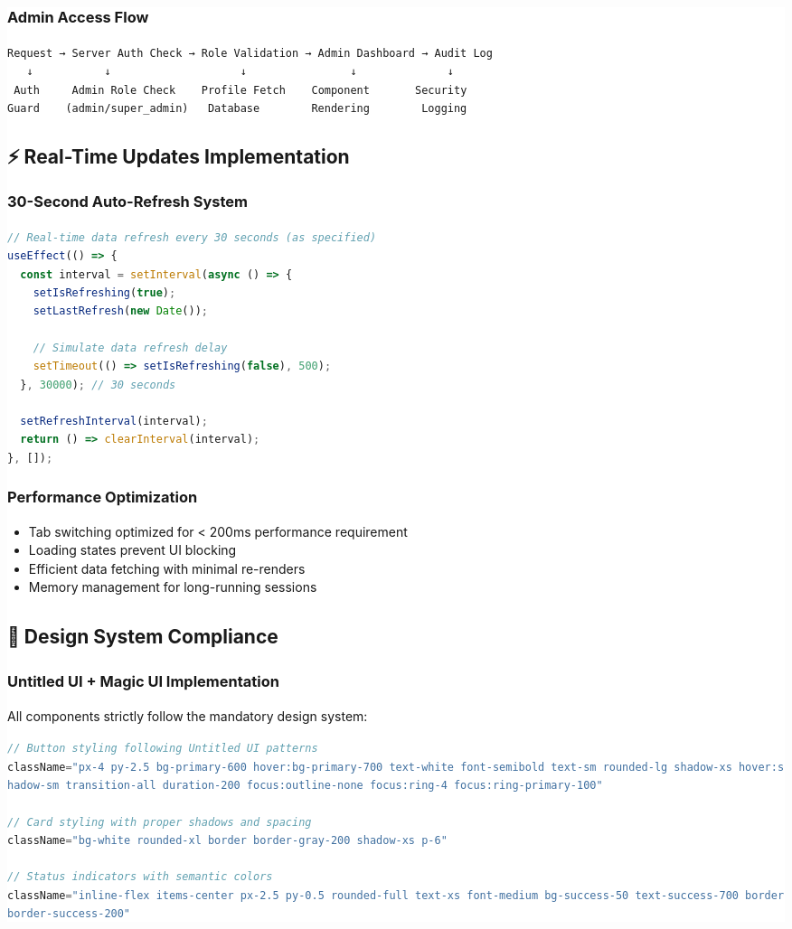 ### **Admin Access Flow**
```
Request → Server Auth Check → Role Validation → Admin Dashboard → Audit Log
   ↓           ↓                    ↓                ↓              ↓
 Auth     Admin Role Check    Profile Fetch    Component       Security
Guard    (admin/super_admin)   Database        Rendering        Logging
```

## ⚡ Real-Time Updates Implementation

### **30-Second Auto-Refresh System**
```typescript
// Real-time data refresh every 30 seconds (as specified)
useEffect(() => {
  const interval = setInterval(async () => {
    setIsRefreshing(true);
    setLastRefresh(new Date());
    
    // Simulate data refresh delay
    setTimeout(() => setIsRefreshing(false), 500);
  }, 30000); // 30 seconds

  setRefreshInterval(interval);
  return () => clearInterval(interval);
}, []);
```

### **Performance Optimization**
- Tab switching optimized for < 200ms performance requirement
- Loading states prevent UI blocking
- Efficient data fetching with minimal re-renders
- Memory management for long-running sessions

## 🎨 Design System Compliance

### **Untitled UI + Magic UI Implementation**

All components strictly follow the mandatory design system:

```typescript
// Button styling following Untitled UI patterns
className="px-4 py-2.5 bg-primary-600 hover:bg-primary-700 text-white font-semibold text-sm rounded-lg shadow-xs hover:shadow-sm transition-all duration-200 focus:outline-none focus:ring-4 focus:ring-primary-100"

// Card styling with proper shadows and spacing
className="bg-white rounded-xl border border-gray-200 shadow-xs p-6"

// Status indicators with semantic colors
className="inline-flex items-center px-2.5 py-0.5 rounded-full text-xs font-medium bg-success-50 text-success-700 border border-success-200"
```
